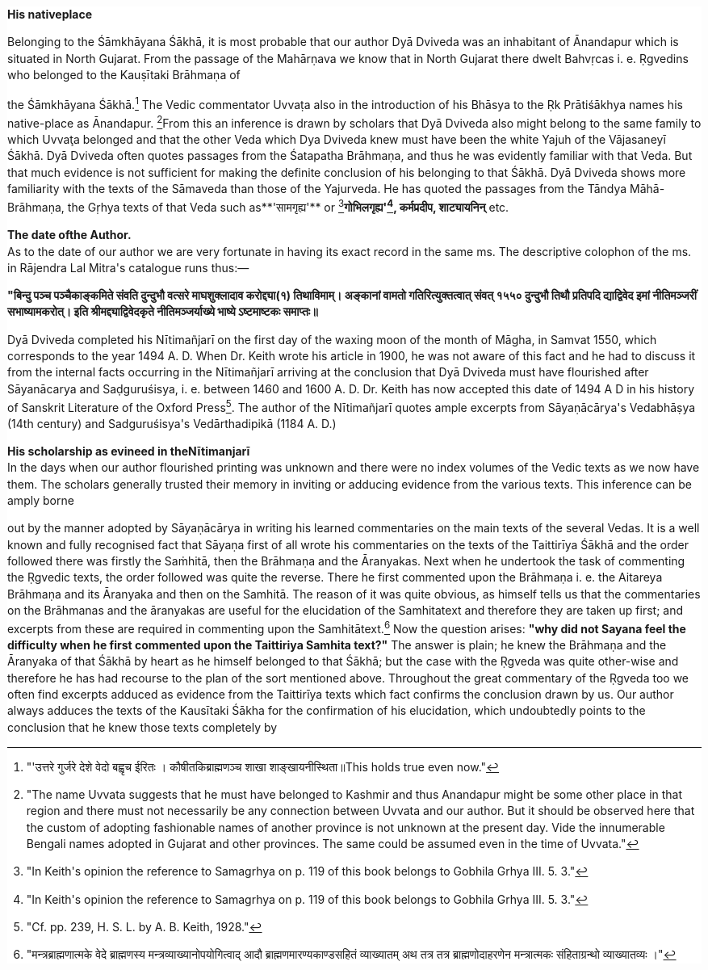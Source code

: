 [^23]: " Cf. appendix 3."

**His nativeplace**

 Belonging to the Śāmkhāyana Śākhā, it is most probable that our author Dyā Dviveda was an inhabitant of Ānandapur which is situated in North Gujarat. From the passage of the Mahārṇava we know that in North Gujarat there dwelt Bahvṛcas i. e. Ṛgvedins who belonged to the Kauṣītaki Brāhmaṇa of

the Śāmkhāyana Śākhā.[^24] The Vedic commentator Uvvaṭa also in the introduction of his Bhāsya to the Ṛk Prātiśākhya names his native-place as Ānandapur. [^25]From this an inference is drawn by scholars that Dyā Dviveda also might belong to the same family to which Uvvaţa belonged and that the other Veda which Dya Dviveda knew must have been the white Yajuh of the Vājasaneyī Śākhā. Dyā Dviveda often quotes passages from the Śatapatha Brāhmaṇa, and thus he was evidently familiar with that Veda. But that much evidence is not sufficient for making the definite conclusion of his belonging to that Śākhā. Dyā Dviveda shows more familiarity with the texts of the Sāmaveda than those of the Yajurveda. He has quoted the passages from the Tāndya Māhā-Brāhmaṇa, the Gṛhya texts of that Veda such as**'सामगृह्य'** or [^26]**गोभिलगृह्य'[^26], कर्मप्रदीप, शाट्यायनिन्** etc.

[^24]: "'उत्तरे गुर्जरे देशे वेदो बह्वृच ईरितः । कौषीतकिब्राह्मणञ्च शाखा शाङ्खायनीस्थिता॥This holds true even now."

[^25]: "The name Uvvata suggests that he must have belonged to Kashmir and thus Anandapur might be some other place in that region and there must not necessarily be any connection between Uvvata and our author. But it should be observed here that the custom of adopting fashionable names of another province is not unknown at the present day. Vide the innumerable Bengali names adopted in Gujarat and other provinces. The same could be assumed even in the time of Uvvata."

[^26]: "In Keith's opinion the reference to Samagrhya on p. 119 of this book belongs to Gobhila Grhya III. 5. 3."

**The date ofthe Author.**  
  As to the date of our author we are very fortunate in having its exact record in the same ms. The descriptive colophon of the ms. in Rājendra Lal Mitra's catalogue runs thus:—

 **"बिन्दु पञ्च पञ्चैकाङ्कमिते संवति दुन्दुभौ वत्सरे माघशुक्लादाव करोद्द्या(१) तिथाविमाम्। अङ्कानां वामतो गतिरित्युक्तत्वात् संवत् १५५० दुन्दुभौ तिथौ प्रतिपदि द्याद्विवेद इमां नीतिमञ्जरीं सभाष्यामकरोत्। इति श्रीमद्द्याद्विवेदकृते नीतिमञ्जर्याख्ये भाष्ये ऽष्टमाष्टकः समाप्तः॥**

 Dyā Dviveda completed his Nītimañjarī on the first day of the waxing moon of the month of Māgha, in Samvat 1550, which corresponds to the year 1494 A. D. When Dr. Keith wrote his article in 1900, he was not aware of this fact and he had to discuss it from the internal facts occurring in the Nītimañjarī arriving at the conclusion that Dyā Dviveda must have flourished after Sāyanācarya and Saḍguruśisya, i. e. between 1460 and 1600 A. D. Dr. Keith has now accepted this date of 1494 A D in his history of Sanskrit Literature of the Oxford Press[^28]. The author of the Nītimañjarī quotes ample excerpts from Sāyaṇācārya's Vedabhāṣya (14th century) and Sadguruśisya's Vedārthadipikā (1184 A. D.)

[^28]: "Cf. pp. 239, H. S. L. by A. B. Keith, 1928."

**His scholarship as evineed in theNītimanjarī**  
 In the days when our author flourished printing was unknown and there were no index volumes of the Vedic texts as we now have them. The scholars generally trusted their memory in inviting or adducing evidence from the various texts. This inference can be amply borne

out by the manner adopted by Sāyaṇācārya in writing his learned commentaries on the main texts of the several Vedas. It is a well known and fully recognised fact that Sāyaṇa first of all wrote his commentaries on the texts of the Taittirīya Śākhā and the order followed there was firstly the Saṁhitā, then the Brāhmaṇa and the Āranyakas. Next when he undertook the task of commenting the Ṛgvedic texts, the order followed was quite the reverse. There he first commented upon the Brāhmaṇa i. e. the Aitareya Brāhmaṇa and its Āranyaka and then on the Samhitā. The reason of it was quite obvious, as himself tells us that the commentaries on the Brāhmanas and the āranyakas are useful for the elucidation of the Samhitatext and therefore they are taken up first; and excerpts from these are required in commenting upon the Samhitātext.[^29] Now the question arises: **"why did not Sayana feel the difficulty when he first commented upon the Taittiriya Samhita text?"** The answer is plain; he knew the Brāhmaṇa and the Āranyaka of that Śākhā by heart as he himself belonged to that Śākhā; but the case with the Ṛgveda was quite other-wise and therefore he has had recourse to the plan of the sort mentioned above. Throughout the great commentary of the Ṛgveda too we often find excerpts adduced as evidence from the Taittirīya texts which fact confirms the conclusion drawn by us. Our author always adduces the texts of the Kausītaki Śākha for the confirmation of his elucidation, which undoubtedly points to the conclusion that he knew those texts completely by


[^1]: "दिवाकरं प्रणम्यादौ मुकुन्दञ्च द्विवेदिनम्। वेदवेदाङ्गतत्त्वज्ञंस्मृतिसन्दीक्षितं प्रभुम्॥ इत्यादि पृ०९"
[^2]: "इतिहास पुराणाभ्यां वेदं समुपबृंहयेत् । बिभेत्यल्पश्रुताद्वेदो मामयं प्रहरेदिति ॥ म० भा० १।१।२६७ अविदित्वा ऋषिं छन्दो दैवतं योगमेव च । अध्यापयेद् जपेद्वापि पापीयाञ्जायते तु सः ॥ V. D. 1. 2. उपदेशाय ग्लायन्तोऽवरे बिल्मग्रहणायेमं ग्रन्थं समान्नासिषुः वेदं च Nir. I. 20."
[^3]: " Cf. Whitney's remarks, on the need of systematic commentary on the Rigveda, in editorial preface p. XXXVII, to Whitney's Atharvaveda (H. O. S.Vol. 7.
[^4]: "The other texts may be learnt from the Appendix 3 of the book,"
[^5]: " The important texts of this kind have briefly been reffered to on pp. V-VI"
[^6]: "Vide p. 230 where no less than seven consecutive rcas are quoted and explained; cf also p. 289."
[^7]: "This order has been slightly reversed in the MSS which has been marked on pp. 51 and 287 of this book."
[^8]: "Asvalayana Srauta and Grhya sutras are quoted only once by our author where Sayana is silent. Cf. appendix 3."
[^9]: "Vide Whitney Atharveda Vol. 7 (H. O. S.
[^10]: "दिवाकरं प्रणम्यादौ मुकुन्दञ्च द्विवेदिनम्। वेदवेदाङ्गतत्वज्ञं स्मृतिसन्दीक्षितं प्रभुम्॥"
[^11]: "तस्य नप्ता युवा यज्वा युत्रधर्मोऽल्पबुद्धिमान्। एकादशप्रकारैस्तु संहितापाठतत्परः॥"
[^12]: "वसंश्व श्रीमदानन्दे सुरभूसुरमण्डिते। तेनेयं रचिता यस्मात्तत्राम युवदीपिका॥"
[^13]: "विलोक्य संहितामध्ये इतिहासान् पुरातनान्। कृता वै धर्मसंयुक्ता श्लोकैर्बद्धासुबुद्धिदा॥"
[^14]: "अल्पज्ञेन कृता यस्माच्छोधनीयोरुबुद्धिभिः॥"
[^15]: " ऋज्वर्था इमे श्लोकाः॥"
[^16]: " इति नीतिमञ्जर्यांप्रथमाष्टकः समाप्तः or तृतीयाष्टकः etc."
[^17]: " इति ऋगर्थप्रकाशिन्यां नीतिमञ्जर्यांद्वितीयाष्टकः समाप्तः॥"
[^18]: "प्रथमे सेतिहासान् यो दर्शयित्वा सुभाषितान्। द्वितीयेऽष्टके आहाथ तत्वविद्याह्वय ऋचाम्॥"
[^19]: "द्वितीये नीतिवाक्यानि ऋदृष्टान्तान् प्रदर्श्यं च। तृतीयेऽष्टके आहाथ द्विवेदी द्याह्नयो महान्॥"
[^20]: " Cf. at the end of the first and seventh Astakas of this book."
[^21]: "Cf. pp. 253 of this book."
[^22]: " Cf. pp. 178 and 218 of this book."
[^29]: "मन्त्रब्राह्मणात्मके वेदे ब्राह्मणस्य मन्त्रव्याख्यानोपयोगित्वाद् आदौ ब्राह्मणमारण्यकाण्डसहितं व्याख्यातम् अथ तत्र तत्र ब्राह्मणोदाहरणेन मन्त्रात्मकः संहिताग्रन्थो व्याख्यातव्यः ।"
[^30]: "These two being copulative compounds, naturally ought to have been as रूपर्द्धिकुलविद्यर्त्तानि, and इन्द्राश्विगुरुभ्यः in plural. The author quotes the authority of the Isti 'सर्वो द्वन्द्वो विभाषा 'एकवद्भवति' from Patanjali's Mahābhāsya for his forms used in singular number."
[^31]: "Cf. Oerel JAOS 16, ce. XI; Weber: Indische Studien 9. 38 et seq."
[^32]: "These six Vedangas are namely शिक्षा(Phonetics
[^33]: "Cf. pp. 256-58 et. seq. 1"
[^34]: "He has quoted from Halayudha's commentary a gnomic and didactic verse as an example on p. 257 of this book."
[^35]: "Pp. 141, 267 and 306;"
[^36]: "Out of four extracts from this work in Nitimanjari only one on page 170 has been traced in the printed चारुचर्या ofकाव्यमाला group I., the others being left untraced."
[^37]: "यद्गृहीतमविज्ञातं निगदेनैव शव्यते । अनग्नाविव शुष्कैधो न तज्ज्वलति कर्हिचित् ॥ N. I. 19."
[^38]: " Cf. verses 33, 39, 64, 124, 149; etc."
[^39]: "R. V. I. 116."
[^40]: "Cf. Any Rk from the mandala II to VII."
[^41]: "Cf. pp. 183, 209, 222, 223, 225, 229, 245."
[^42]: "Cf. pp. 14, 15, 63, 73, 119 etc."
[^43]: "Cf. pp. 116, 120, 121, 180, 205, 220 etc. See Appendix 3 of this book."
[^44]: "Dr. W. D. Whitney's ideas about the systematic method of explaining Rcas are somewhat similar to the method followed by our author. Vide pp. XII, XIII above."
[^45]: "Cf. pp. 125, 137, 159 etc."
[^46]: "Cf pp. 21."
[^47]: "Cf pp. 69, 120."
[^48]: " A. B. Keith in his article on the Nitimanjari in JRAS. 1900, PP 127."
[^49]: "Cf. the verse 3 in the beginning as well as the verses 162, 163 in the end."